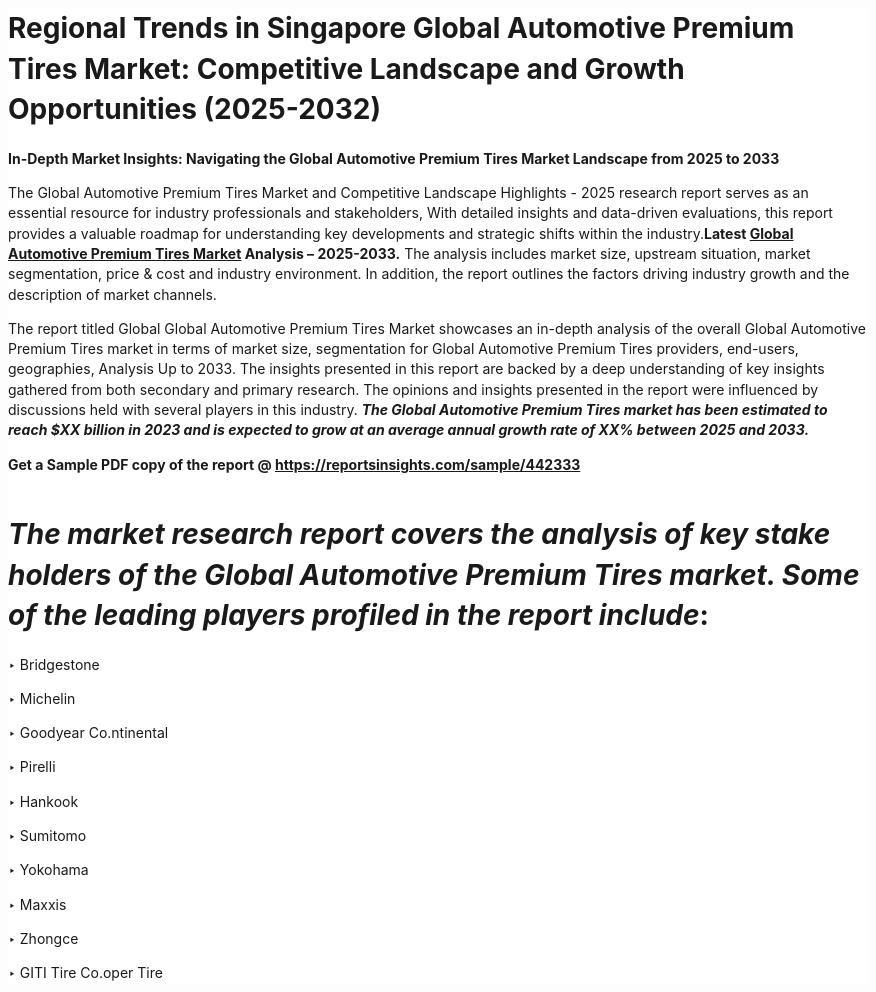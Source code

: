 # Regional Trends in Singapore Global Automotive Premium Tires Market: Competitive Landscape and Growth Opportunities (2025-2032)

<strong>In-Depth Market Insights: Navigating the Global Automotive Premium Tires Market Landscape from 2025 to 2033</strong></p>

The Global Automotive Premium Tires Market and Competitive Landscape Highlights - 2025 research report serves as an essential resource for industry professionals and stakeholders, With detailed insights and data-driven evaluations, this report provides a valuable roadmap for understanding key developments and strategic shifts within the industry.<strong>Latest <a href=https://www.reportsinsights.com/sample/442333>Global Automotive Premium Tires Market</a> Analysis – 2025-2033.</strong>  The analysis includes market size, upstream situation, market segmentation, price & cost and industry environment. In addition, the report outlines the factors driving industry growth and the description of market channels.

The report titled Global Global Automotive Premium Tires Market showcases an in-depth analysis of the overall Global Automotive Premium Tires market in terms of market size, segmentation for Global Automotive Premium Tires providers, end-users, geographies, Analysis Up to 2033. The insights presented in this report are backed by a deep understanding of key insights gathered from both secondary and primary research. The opinions and insights presented in the report were influenced by discussions held with several players in this industry. <strong><em>The Global Automotive Premium Tires market has been estimated to reach $XX billion in 2023 and is expected to grow at an average annual growth rate of XX% between 2025 and 2033.</em></strong>

<strong>Get a Sample PDF copy of the report @ <a href=https://reportsinsights.com/sample/442333>https://reportsinsights.com/sample/442333</a></strong>

# <strong><em>The market research report covers the analysis of key stake holders of the Global Automotive Premium Tires market. Some of the leading players profiled in the report include</em></strong>: 

‣ Bridgestone

‣ Michelin

‣ Goodyear
 Co.ntinental

‣ Pirelli

‣ Hankook

‣ Sumitomo

‣ Yokohama

‣ Maxxis

‣ Zhongce

‣ GITI Tire
 Co.oper Tire
